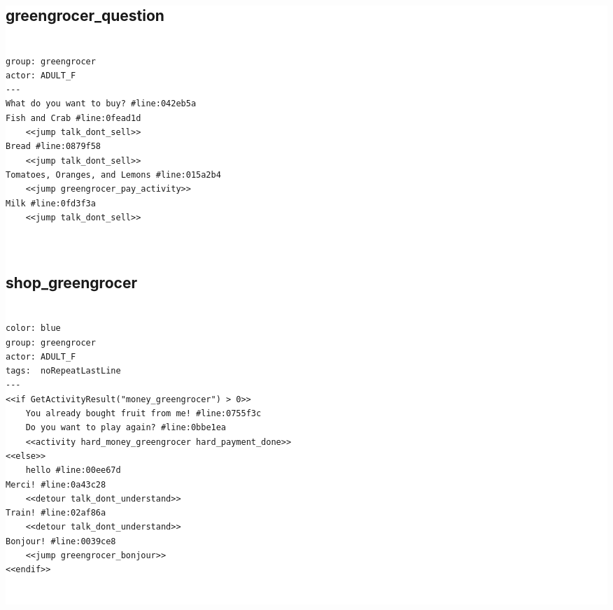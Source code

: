 </code>
</pre>
</div>

<a id="ys-node-greengrocer-question"></a>

## greengrocer_question

<div class="yarn-node" data-title="greengrocer_question">
<pre class="yarn-code"><code>
<span class="yarn-header-dim">group: greengrocer</span>
<span class="yarn-header-dim">actor: ADULT_F</span>
<span class="yarn-header-dim">---</span>
<span class="yarn-line">What do you want to buy?</span> <span class="yarn-meta">#line:042eb5a </span>
<span class="yarn-line">Fish and Crab</span> <span class="yarn-meta">#line:0fead1d </span>
    <span class="yarn-cmd">&lt;&lt;jump talk_dont_sell&gt;&gt;</span>
<span class="yarn-line">Bread</span> <span class="yarn-meta">#line:0879f58 </span>
    <span class="yarn-cmd">&lt;&lt;jump talk_dont_sell&gt;&gt;</span>
<span class="yarn-line">Tomatoes, Oranges, and Lemons</span> <span class="yarn-meta">#line:015a2b4 </span>
    <span class="yarn-cmd">&lt;&lt;jump greengrocer_pay_activity&gt;&gt;</span>
<span class="yarn-line">Milk</span> <span class="yarn-meta">#line:0fd3f3a </span>
    <span class="yarn-cmd">&lt;&lt;jump talk_dont_sell&gt;&gt;</span>

</code>
</pre>
</div>

<a id="ys-node-shop-greengrocer"></a>

## shop_greengrocer

<div class="yarn-node" data-title="shop_greengrocer">
<pre class="yarn-code" style="--node-color:blue"><code>
<span class="yarn-header-dim">color: blue</span>
<span class="yarn-header-dim">group: greengrocer</span>
<span class="yarn-header-dim">actor: ADULT_F</span>
<span class="yarn-header-dim">tags:  noRepeatLastLine</span>
<span class="yarn-header-dim">---</span>
&lt;&lt;if GetActivityResult("money_greengrocer") &gt; 0&gt;&gt;
<span class="yarn-line">    You already bought fruit from me!</span> <span class="yarn-meta">#line:0755f3c </span>
<span class="yarn-line">    Do you want to play again?</span> <span class="yarn-meta">#line:0bbe1ea </span>
    <span class="yarn-cmd">&lt;&lt;activity hard_money_greengrocer hard_payment_done&gt;&gt;</span>
<span class="yarn-cmd">&lt;&lt;else&gt;&gt;</span>
<span class="yarn-line">    hello</span> <span class="yarn-meta">#line:00ee67d </span>
<span class="yarn-line">Merci!</span> <span class="yarn-meta">#line:0a43c28 </span>
    <span class="yarn-cmd">&lt;&lt;detour talk_dont_understand&gt;&gt;</span>
<span class="yarn-line">Train!</span> <span class="yarn-meta">#line:02af86a </span>
    <span class="yarn-cmd">&lt;&lt;detour talk_dont_understand&gt;&gt;</span>
<span class="yarn-line">Bonjour!</span> <span class="yarn-meta">#line:0039ce8 </span>
    <span class="yarn-cmd">&lt;&lt;jump greengrocer_bonjour&gt;&gt;</span>
<span class="yarn-cmd">&lt;&lt;endif&gt;&gt;</span>
